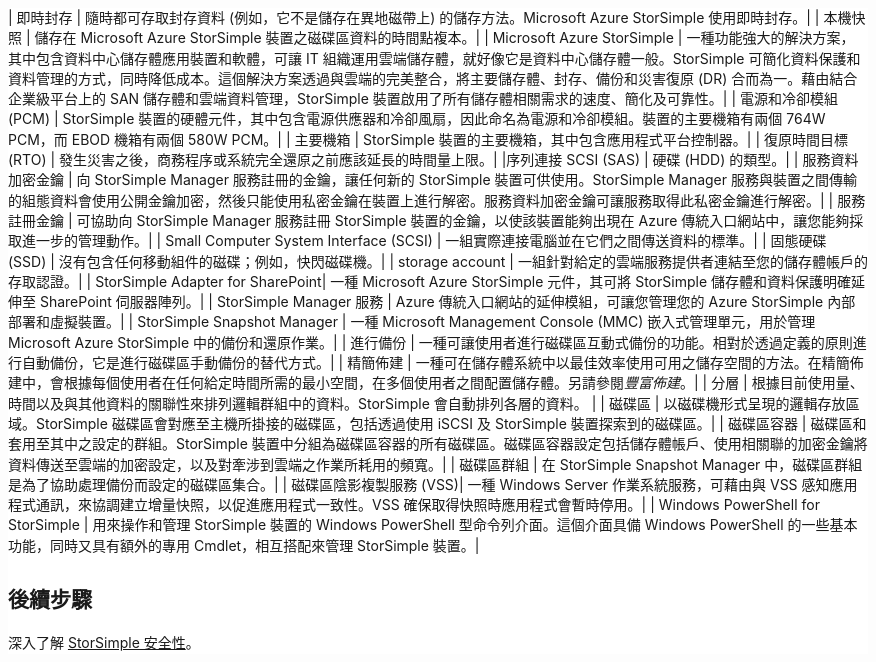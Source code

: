 | 即時封存 | 隨時都可存取封存資料 (例如，它不是儲存在異地磁帶上) 的儲存方法。Microsoft Azure StorSimple 使用即時封存。|
| 本機快照 | 儲存在 Microsoft Azure StorSimple 裝置之磁碟區資料的時間點複本。|
| Microsoft Azure StorSimple | 一種功能強大的解決方案，其中包含資料中心儲存體應用裝置和軟體，可讓 IT 組織運用雲端儲存體，就好像它是資料中心儲存體一般。StorSimple 可簡化資料保護和資料管理的方式，同時降低成本。這個解決方案透過與雲端的完美整合，將主要儲存體、封存、備份和災害復原 (DR) 合而為一。藉由結合企業級平台上的 SAN 儲存體和雲端資料管理，StorSimple 裝置啟用了所有儲存體相關需求的速度、簡化及可靠性。|
| 電源和冷卻模組 (PCM) | StorSimple 裝置的硬體元件，其中包含電源供應器和冷卻風扇，因此命名為電源和冷卻模組。裝置的主要機箱有兩個 764W PCM，而 EBOD 機箱有兩個 580W PCM。|
| 主要機箱 | StorSimple 裝置的主要機箱，其中包含應用程式平台控制器。|
| 復原時間目標 (RTO) | 發生災害之後，商務程序或系統完全還原之前應該延長的時間量上限。| 
|序列連接 SCSI (SAS) | 硬碟 (HDD) 的類型。|
| 服務資料加密金鑰 | 向 StorSimple Manager 服務註冊的金鑰，讓任何新的 StorSimple 裝置可供使用。StorSimple Manager 服務與裝置之間傳輸的組態資料會使用公開金鑰加密，然後只能使用私密金鑰在裝置上進行解密。服務資料加密金鑰可讓服務取得此私密金鑰進行解密。|
| 服務註冊金鑰 | 可協助向 StorSimple Manager 服務註冊 StorSimple 裝置的金鑰，以使該裝置能夠出現在 Azure 傳統入口網站中，讓您能夠採取進一步的管理動作。|
| Small Computer System Interface (SCSI) | 一組實際連接電腦並在它們之間傳送資料的標準。|
| 固態硬碟 (SSD) | 沒有包含任何移動組件的磁碟；例如，快閃磁碟機。|
| storage account | 一組針對給定的雲端服務提供者連結至您的儲存體帳戶的存取認證。| 
| StorSimple Adapter for SharePoint| 一種 Microsoft Azure StorSimple 元件，其可將 StorSimple 儲存體和資料保護明確延伸至 SharePoint 伺服器陣列。|
| StorSimple Manager 服務 | Azure 傳統入口網站的延伸模組，可讓您管理您的 Azure StorSimple 內部部署和虛擬裝置。|
| StorSimple Snapshot Manager | 一種 Microsoft Management Console (MMC) 嵌入式管理單元，用於管理 Microsoft Azure StorSimple 中的備份和還原作業。|
| 進行備份 | 一種可讓使用者進行磁碟區互動式備份的功能。相對於透過定義的原則進行自動備份，它是進行磁碟區手動備份的替代方式。|
| 精簡佈建 | 一種可在儲存體系統中以最佳效率使用可用之儲存空間的方法。在精簡佈建中，會根據每個使用者在任何給定時間所需的最小空間，在多個使用者之間配置儲存體。另請參閱*豐富佈建*。|
| 分層 | 根據目前使用量、時間以及與其他資料的關聯性來排列邏輯群組中的資料。StorSimple 會自動排列各層的資料。 |
| 磁碟區 | 以磁碟機形式呈現的邏輯存放區域。StorSimple 磁碟區會對應至主機所掛接的磁碟區，包括透過使用 iSCSI 及 StorSimple 裝置探索到的磁碟區。|
 | 磁碟區容器 | 磁碟區和套用至其中之設定的群組。StorSimple 裝置中分組為磁碟區容器的所有磁碟區。磁碟區容器設定包括儲存體帳戶、使用相關聯的加密金鑰將資料傳送至雲端的加密設定，以及對牽涉到雲端之作業所耗用的頻寬。|
| 磁碟區群組 | 在 StorSimple Snapshot Manager 中，磁碟區群組是為了協助處理備份而設定的磁碟區集合。|
| 磁碟區陰影複製服務 (VSS)| 一種 Windows Server 作業系統服務，可藉由與 VSS 感知應用程式通訊，來協調建立增量快照，以促進應用程式一致性。VSS 確保取得快照時應用程式會暫時停用。|
| Windows PowerShell for StorSimple | 用來操作和管理 StorSimple 裝置的 Windows PowerShell 型命令列介面。這個介面具備 Windows PowerShell 的一些基本功能，同時又具有額外的專用 Cmdlet，相互搭配來管理 StorSimple 裝置。|


## 後續步驟

深入了解 [StorSimple 安全性](storsimple-security.md)。




 

 

